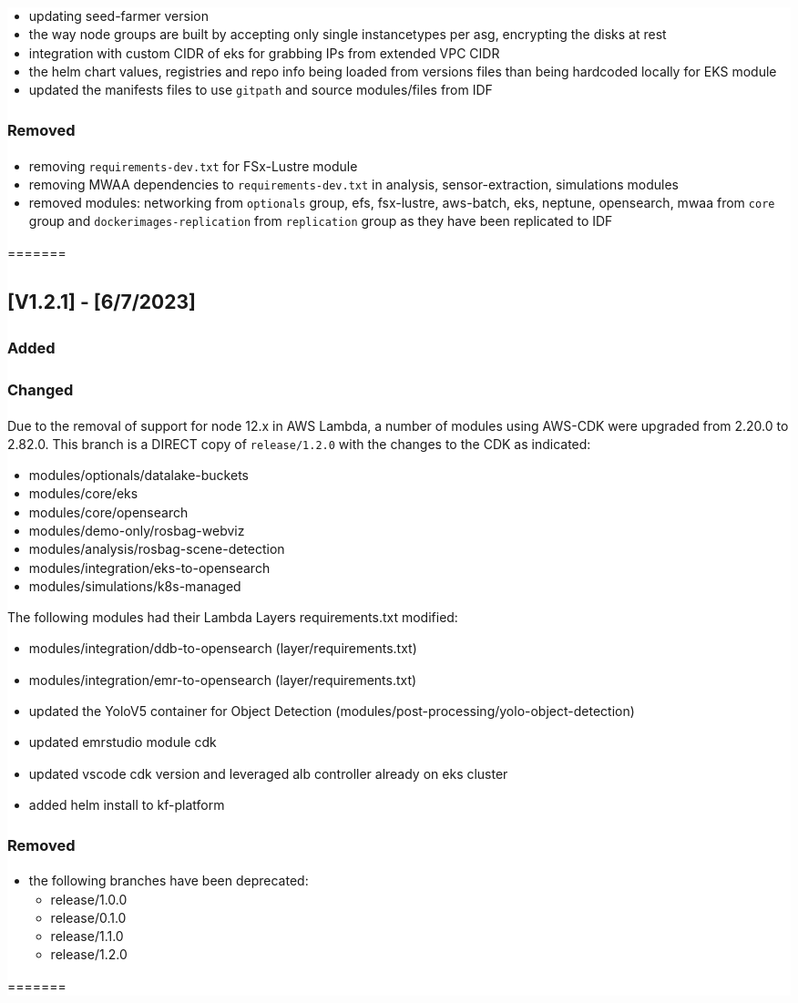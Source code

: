 - updating seed-farmer version
- the way node groups are built by accepting only single instancetypes per asg, encrypting the disks at rest
- integration with custom CIDR of eks for grabbing IPs from extended VPC CIDR
- the helm chart values, registries and repo info being loaded from versions files than being hardcoded locally for EKS module
- updated the manifests files to use `gitpath` and source modules/files from IDF

### **Removed**

- removing `requirements-dev.txt` for FSx-Lustre module
- removing MWAA dependencies to `requirements-dev.txt` in analysis, sensor-extraction, simulations modules
- removed modules: networking from `optionals` group, efs, fsx-lustre, aws-batch, eks, neptune, opensearch, mwaa from `core` group and `dockerimages-replication` from `replication` group as they have been replicated to IDF

=======
## [V1.2.1] - [6/7/2023]

### **Added**


### **Changed**
Due to the removal of support for node 12.x in AWS Lambda, a number of modules using AWS-CDK were upgraded from 2.20.0 to 2.82.0.  This branch is a DIRECT copy of `release/1.2.0` with the changes to the CDK as indicated:
- modules/optionals/datalake-buckets
- modules/core/eks
- modules/core/opensearch
- modules/demo-only/rosbag-webviz
- modules/analysis/rosbag-scene-detection
- modules/integration/eks-to-opensearch
- modules/simulations/k8s-managed

The following modules had their Lambda Layers requirements.txt modified:
- modules/integration/ddb-to-opensearch (layer/requirements.txt)
- modules/integration/emr-to-opensearch (layer/requirements.txt)
  
- updated the YoloV5 container for Object Detection (modules/post-processing/yolo-object-detection)
- updated emrstudio module cdk
- updated vscode cdk version and leveraged alb controller already on eks cluster
- added helm install to kf-platform

### **Removed**
- the following branches have been deprecated:
  - release/1.0.0
  - release/0.1.0
  - release/1.1.0
  - release/1.2.0

=======
